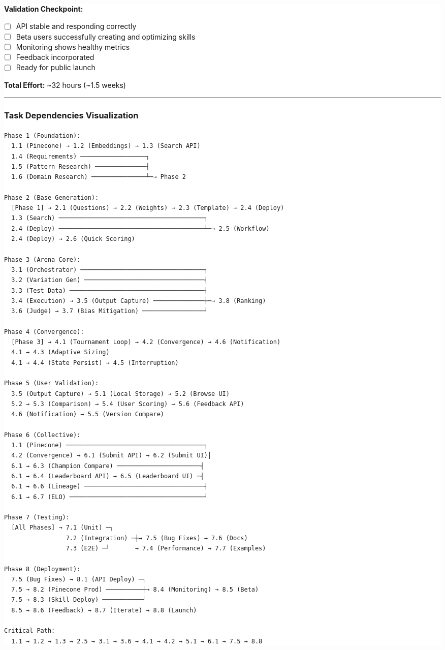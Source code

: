**Validation Checkpoint:**
- [ ] API stable and responding correctly
- [ ] Beta users successfully creating and optimizing skills
- [ ] Monitoring shows healthy metrics
- [ ] Feedback incorporated
- [ ] Ready for public launch

**Total Effort:** ~32 hours (~1.5 weeks)

---

### Task Dependencies Visualization

```
Phase 1 (Foundation):
  1.1 (Pinecone) → 1.2 (Embeddings) → 1.3 (Search API)
  1.4 (Requirements) ──────────────────┐
  1.5 (Pattern Research) ──────────────┤
  1.6 (Domain Research) ───────────────┴─→ Phase 2

Phase 2 (Base Generation):
  [Phase 1] → 2.1 (Questions) → 2.2 (Weights) → 2.3 (Template) → 2.4 (Deploy)
  1.3 (Search) ────────────────────────────────────────┐
  2.4 (Deploy) ────────────────────────────────────────┴─→ 2.5 (Workflow)
  2.4 (Deploy) → 2.6 (Quick Scoring)

Phase 3 (Arena Core):
  3.1 (Orchestrator) ──────────────────────────────────┐
  3.2 (Variation Gen) ─────────────────────────────────┤
  3.3 (Test Data) ─────────────────────────────────────┤
  3.4 (Execution) → 3.5 (Output Capture) ──────────────┼─→ 3.8 (Ranking)
  3.6 (Judge) → 3.7 (Bias Mitigation) ─────────────────┘

Phase 4 (Convergence):
  [Phase 3] → 4.1 (Tournament Loop) → 4.2 (Convergence) → 4.6 (Notification)
  4.1 → 4.3 (Adaptive Sizing)
  4.1 → 4.4 (State Persist) → 4.5 (Interruption)

Phase 5 (User Validation):
  3.5 (Output Capture) → 5.1 (Local Storage) → 5.2 (Browse UI)
  5.2 → 5.3 (Comparison) → 5.4 (User Scoring) → 5.6 (Feedback API)
  4.6 (Notification) → 5.5 (Version Compare)

Phase 6 (Collective):
  1.1 (Pinecone) ──────────────────────────────────────┐
  4.2 (Convergence) → 6.1 (Submit API) → 6.2 (Submit UI)│
  6.1 → 6.3 (Champion Compare) ───────────────────────┤
  6.1 → 6.4 (Leaderboard API) → 6.5 (Leaderboard UI) ─┤
  6.1 → 6.6 (Lineage) ─────────────────────────────────┤
  6.1 → 6.7 (ELO) ─────────────────────────────────────┘

Phase 7 (Testing):
  [All Phases] → 7.1 (Unit) ─┐
                 7.2 (Integration) ─┼→ 7.5 (Bug Fixes) → 7.6 (Docs)
                 7.3 (E2E) ─┘       → 7.4 (Performance) → 7.7 (Examples)

Phase 8 (Deployment):
  7.5 (Bug Fixes) → 8.1 (API Deploy) ─┐
  7.5 → 8.2 (Pinecone Prod) ──────────┼→ 8.4 (Monitoring) → 8.5 (Beta)
  7.5 → 8.3 (Skill Deploy) ───────────┘
  8.5 → 8.6 (Feedback) → 8.7 (Iterate) → 8.8 (Launch)

Critical Path:
  1.1 → 1.2 → 1.3 → 2.5 → 3.1 → 3.6 → 4.1 → 4.2 → 5.1 → 6.1 → 7.5 → 8.8
```